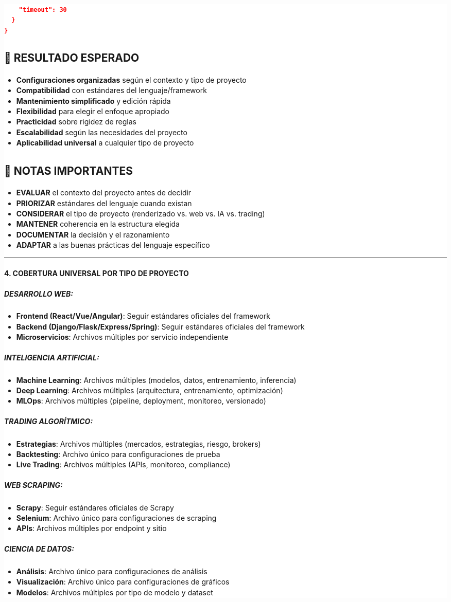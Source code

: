 ```json
    "timeout": 30
  }
}
```

## 🎉 **RESULTADO ESPERADO**

- **Configuraciones organizadas** según el contexto y tipo de proyecto
- **Compatibilidad** con estándares del lenguaje/framework
- **Mantenimiento simplificado** y edición rápida
- **Flexibilidad** para elegir el enfoque apropiado
- **Practicidad** sobre rigidez de reglas
- **Escalabilidad** según las necesidades del proyecto
- **Aplicabilidad universal** a cualquier tipo de proyecto

## 📝 **NOTAS IMPORTANTES**

- **EVALUAR** el contexto del proyecto antes de decidir
- **PRIORIZAR** estándares del lenguaje cuando existan
- **CONSIDERAR** el tipo de proyecto (renderizado vs. web vs. IA vs. trading)
- **MANTENER** coherencia en la estructura elegida
- **DOCUMENTAR** la decisión y el razonamiento
- **ADAPTAR** a las buenas prácticas del lenguaje específico

---

#### **4. COBERTURA UNIVERSAL POR TIPO DE PROYECTO**

##### **DESARROLLO WEB**:
- **Frontend (React/Vue/Angular)**: Seguir estándares oficiales del framework
- **Backend (Django/Flask/Express/Spring)**: Seguir estándares oficiales del framework
- **Microservicios**: Archivos múltiples por servicio independiente

##### **INTELIGENCIA ARTIFICIAL**:
- **Machine Learning**: Archivos múltiples (modelos, datos, entrenamiento, inferencia)
- **Deep Learning**: Archivos múltiples (arquitectura, entrenamiento, optimización)
- **MLOps**: Archivos múltiples (pipeline, deployment, monitoreo, versionado)

##### **TRADING ALGORÍTMICO**:
- **Estrategias**: Archivos múltiples (mercados, estrategias, riesgo, brokers)
- **Backtesting**: Archivo único para configuraciones de prueba
- **Live Trading**: Archivos múltiples (APIs, monitoreo, compliance)

##### **WEB SCRAPING**:
- **Scrapy**: Seguir estándares oficiales de Scrapy
- **Selenium**: Archivo único para configuraciones de scraping
- **APIs**: Archivos múltiples por endpoint y sitio

##### **CIENCIA DE DATOS**:
- **Análisis**: Archivo único para configuraciones de análisis
- **Visualización**: Archivo único para configuraciones de gráficos
- **Modelos**: Archivos múltiples por tipo de modelo y dataset
